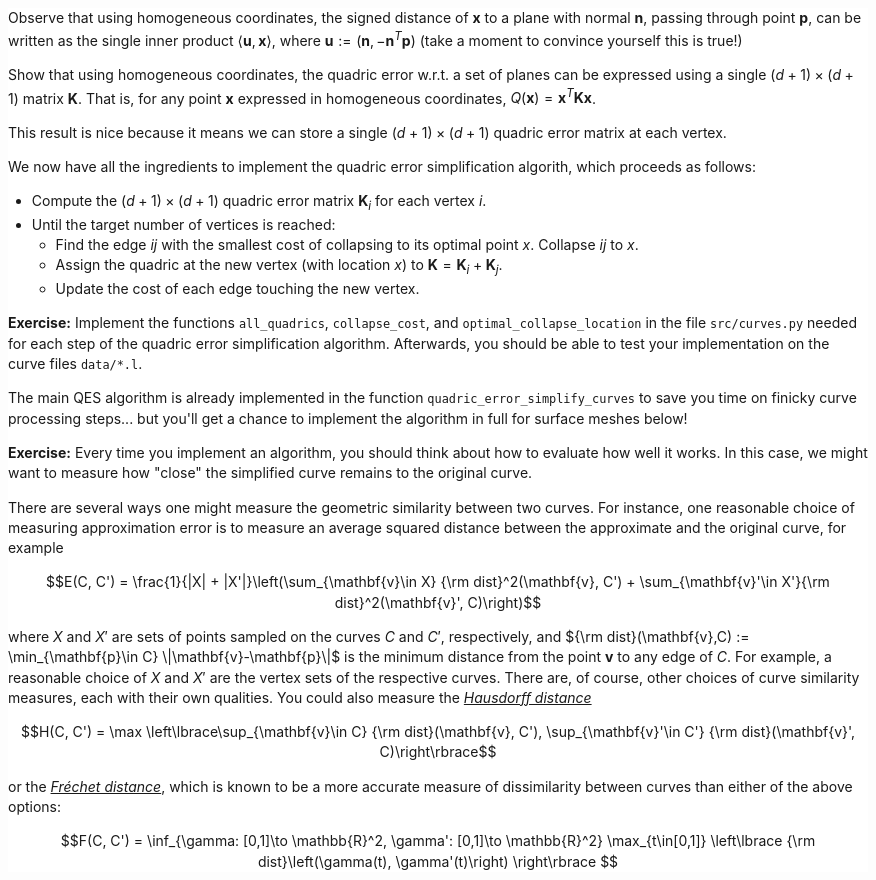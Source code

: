 Observe that using homogeneous coordinates, the signed distance of $\mathbf{x}$ to a plane with normal $\mathbf{n}$, passing through point $\mathbf{p}$, can be written as the single inner product $\langle \mathbf{u}, \mathbf{x} \rangle$, where $\mathbf{u} := (\mathbf{n}, -\mathbf{n}^T\mathbf{p})$ (take a moment to convince yourself this is true!)

Show that using homogeneous coordinates, the quadric error w.r.t. a set of planes can be expressed using a single $(d+1)\times (d+1)$ matrix $\mathbf{K}$. That is, for any point $\mathbf{x}$ expressed in homogeneous coordinates, $Q(\mathbf{x}) = \mathbf{x}^T \mathbf{K} \mathbf{x}$.

This result is nice because it means we can store a single $(d+1)\times(d+1)$ quadric error matrix at each vertex. 

We now have all the ingredients to implement the quadric error simplification algorith, which proceeds as follows:
* Compute the $(d+1)\times (d+1)$ quadric error matrix $\mathbf{K}_i$ for each vertex $i$.
* Until the target number of vertices is reached:
	* Find the edge $ij$ with the smallest cost of collapsing to its optimal point $x$. Collapse $ij$ to $x$.
	* Assign the quadric at the new vertex (with location $x$) to $\mathbf{K} = \mathbf{K}_i + \mathbf{K}_j$.
	* Update the cost of each edge touching the new vertex.

**Exercise:** Implement the functions `all_quadrics`, `collapse_cost`, and `optimal_collapse_location` in the file `src/curves.py` needed for each step of the quadric error simplification algorithm. Afterwards, you should be able to test your implementation on the curve files `data/*.l`.

The main QES algorithm is already implemented in the function `quadric_error_simplify_curves` to save you time on finicky curve processing steps... but you'll get a chance to implement the algorithm in full for surface meshes below!

**Exercise:** Every time you implement an algorithm, you should think about how to evaluate how well it works. In this case, we might want to measure how "close" the simplified curve remains to the original curve.

There are several ways one might measure the geometric similarity between two curves. For instance, one reasonable choice of measuring approximation error is to measure an average squared distance between the approximate and the original curve, for example

$$E(C, C') = \frac{1}{|X| + |X'|}\left(\sum_{\mathbf{v}\in X} {\rm dist}^2(\mathbf{v}, C') + \sum_{\mathbf{v}'\in X'}{\rm dist}^2(\mathbf{v}', C)\right)$$

where $X$ and $X'$ are sets of points sampled on the curves $C$ and $C'$, respectively, and ${\rm dist}(\mathbf{v},C) := \min_{\mathbf{p}\in C} \|\mathbf{v}-\mathbf{p}\|$ is the minimum distance from the point $\mathbf{v}$ to any edge of $C$. For example, a reasonable choice of $X$ and $X'$ are the vertex sets of the respective curves. There are, of course, other choices of curve similarity measures, each with their own qualities. You could also measure the [_Hausdorff distance_](https://en.wikipedia.org/wiki/Hausdorff_distance)

$$H(C, C') = \max \left\lbrace\sup_{\mathbf{v}\in C} {\rm dist}(\mathbf{v}, C'), \sup_{\mathbf{v}'\in C'} {\rm dist}(\mathbf{v}', C)\right\rbrace$$

or the [_Fréchet distance_](https://en.wikipedia.org/wiki/Fr%C3%A9chet_distance), which is known to be a more accurate measure of dissimilarity between curves than either of the above options:

$$F(C, C') = \inf_{\gamma: [0,1]\to \mathbb{R}^2, \gamma': [0,1]\to \mathbb{R}^2} \max_{t\in[0,1]} \left\lbrace {\rm dist}\left(\gamma(t), \gamma'(t)\right) \right\rbrace $$
